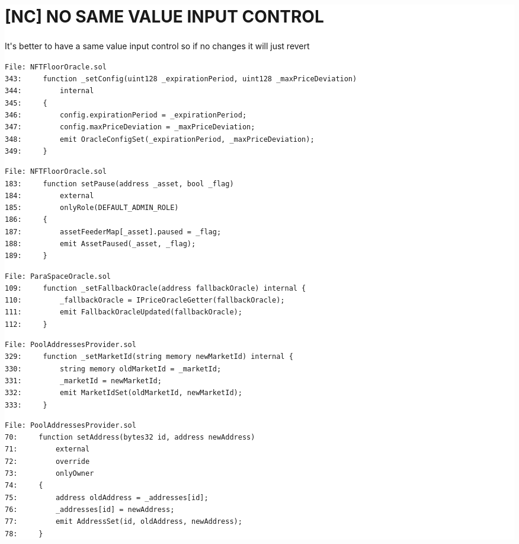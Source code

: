 # [NC] NO SAME VALUE INPUT CONTROL

It's better to have a same value input control so if no changes it will just revert

```solidity
File: NFTFloorOracle.sol
343:     function _setConfig(uint128 _expirationPeriod, uint128 _maxPriceDeviation)
344:         internal
345:     {
346:         config.expirationPeriod = _expirationPeriod;
347:         config.maxPriceDeviation = _maxPriceDeviation;
348:         emit OracleConfigSet(_expirationPeriod, _maxPriceDeviation);
349:     }
```

```solidity
File: NFTFloorOracle.sol
183:     function setPause(address _asset, bool _flag)
184:         external
185:         onlyRole(DEFAULT_ADMIN_ROLE)
186:     {
187:         assetFeederMap[_asset].paused = _flag;
188:         emit AssetPaused(_asset, _flag);
189:     }
```

```solidity
File: ParaSpaceOracle.sol
109:     function _setFallbackOracle(address fallbackOracle) internal {
110:         _fallbackOracle = IPriceOracleGetter(fallbackOracle);
111:         emit FallbackOracleUpdated(fallbackOracle);
112:     }
```

```solidity
File: PoolAddressesProvider.sol
329:     function _setMarketId(string memory newMarketId) internal {
330:         string memory oldMarketId = _marketId;
331:         _marketId = newMarketId;
332:         emit MarketIdSet(oldMarketId, newMarketId);
333:     }
```

```solidity
File: PoolAddressesProvider.sol
70:     function setAddress(bytes32 id, address newAddress)
71:         external
72:         override
73:         onlyOwner
74:     {
75:         address oldAddress = _addresses[id];
76:         _addresses[id] = newAddress;
77:         emit AddressSet(id, oldAddress, newAddress);
78:     }
```
